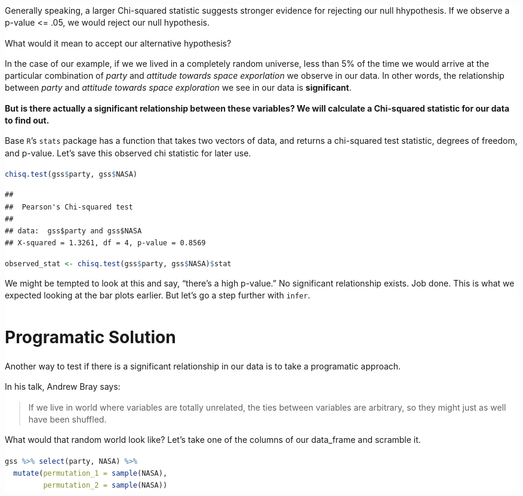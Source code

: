 Generally speaking, a larger Chi-squared statistic suggests stronger evidence for rejecting our null hhypothesis. If we observe a p-value \<= .05, we would reject our null hypothesis.

What would it mean to accept our alternative hypothesis?

In the case of our example, if we we lived in a completely random universe, less than 5% of the time we would arrive at the particular combination of *party* and *attitude towards space exporlation* we observe in our data. In other words, the relationship between *party* and *attitude towards space exploration* we see in our data is **significant**.

**But is there actually a significant relationship between these variables? We will calculate a Chi-squared statistic for our data to find out.**

Base `R`’s `stats` package has a function that takes two vectors of data, and returns a chi-squared test statistic, degrees of freedom, and p-value. Let’s save this observed chi statistic for later use.

``` r
chisq.test(gss$party, gss$NASA) 
```

    ## 
    ## 	Pearson's Chi-squared test
    ## 
    ## data:  gss$party and gss$NASA
    ## X-squared = 1.3261, df = 4, p-value = 0.8569

``` r
observed_stat <- chisq.test(gss$party, gss$NASA)$stat
```

We might be tempted to look at this and say, “there’s a high p-value.” No significant relationship exists. Job done. This is what we expected looking at the bar plots earlier. But let’s go a step further with `infer`.

# Programatic Solution

Another way to test if there is a significant relationship in our data is to take a programatic approach.

In his talk, Andrew Bray says:

> If we live in world where variables are totally unrelated, the ties between variables are arbitrary, so they might just as well have been shuffled.

What would that random world look like? Let’s take one of the columns of our data_frame and scramble it.

``` r
gss %>% select(party, NASA) %>% 
  mutate(permutation_1 = sample(NASA),
         permutation_2 = sample(NASA))
```
